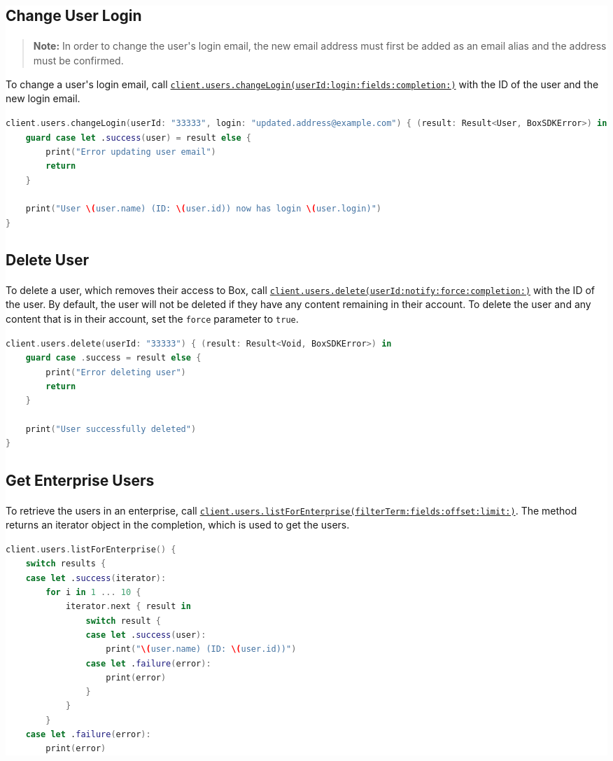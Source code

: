 [update-user]: http://opensource.box.com/box-ios-sdk/Classes/UsersModule.html#/s:6BoxSDK11UsersModuleC10updateUser6userId5login4name4role8language13isSyncEnabled8jobTitle5phone7address11spaceAmount13trackingCodes013canSeeManagedC08timezone0M24ExternalCollabRestricted0M22ExemptFromDeviceLimits0M27ExemptFromLoginVerification6status6fields10completionySS_SSSgAxA0F4RoleOSgAXSbSgA3Xs5Int64VSgSayAA0F0C12TrackingCodeVGSgA0_AXA0_A0_A0_AA0F6StatusOSgSaySSGSgys6ResultOyA5_AA0A5ErrorOGctFhttp://opensource.box.com/box-ios-sdk/Classes/UsersModule.html#/s:6BoxSDK11UsersModuleC10updateUser6userId5login4name4role8language13isSyncEnabled8jobTitle5phone7address11spaceAmount13trackingCodes013canSeeManagedC08timezone0M24ExternalCollabRestricted0M22ExemptFromDeviceLimits0M27ExemptFromLoginVerification6status6fields10completionySS_SSSgAxA0F4RoleOSgAXSbSgA3Xs5Int64VSgSayAA0F0C12TrackingCodeVGSgA0_AXA0_A0_A0_AA0F6StatusOSgSaySSGSgys6ResultOyA5_AA0A5ErrorOGctF

Change User Login
-----------------

> __Note:__ In order to change the user's login email, the new email address must first be added as an email alias
> and the address must be confirmed.

To change a user's login email, call
[`client.users.changeLogin(userId:login:fields:completion:)`][change-login]
with the ID of the user and the new login email.

```swift
client.users.changeLogin(userId: "33333", login: "updated.address@example.com") { (result: Result<User, BoxSDKError>) in
    guard case let .success(user) = result else {
        print("Error updating user email")
        return
    }

    print("User \(user.name) (ID: \(user.id)) now has login \(user.login)")
}
```

[change-login]: http://opensource.box.com/box-ios-sdk/Classes/UsersModule.html#/s:6BoxSDK11UsersModuleC18changeLoginForUser6userId5login6fields10completionySS_SSSaySSGSgys6ResultOyAA0H0CAA0A5ErrorOGctF

Delete User
-----------

To delete a user, which removes their access to Box, call
[`client.users.delete(userId:notify:force:completion:)`][delete-user]
with the ID of the user.  By default, the user will not be deleted if they have any content remaining in their account.
To delete the user and any content that is in their account, set the `force` parameter to `true`.

```swift
client.users.delete(userId: "33333") { (result: Result<Void, BoxSDKError>) in
    guard case .success = result else {
        print("Error deleting user")
        return
    }

    print("User successfully deleted")
}
```

[delete-user]: http://opensource.box.com/box-ios-sdk/Classes/UsersModule.html#/s:6BoxSDK11UsersModuleC10deleteUser6userId6notify5force10completionySS_SbSgAIys6ResultOyytAA0A5ErrorOGctF

Get Enterprise Users
--------------------

To retrieve the users in an enterprise, call
[`client.users.listForEnterprise(filterTerm:fields:offset:limit:)`][get-enterprise-users].
The method returns an iterator object in the completion, which is used to get the users.

```swift
client.users.listForEnterprise() {
    switch results {
    case let .success(iterator):
        for i in 1 ... 10 {
            iterator.next { result in
                switch result {
                case let .success(user):
                    print("\(user.name) (ID: \(user.id))")
                case let .failure(error):
                    print(error)
                }
            }
        }
    case let .failure(error):
        print(error)
```

[get-current-user]: http://opensource.box.com/box-ios-sdk/Classes/UsersModule.html#/s:6BoxSDK11UsersModuleC14getCurrentUser6fields10completionySaySSGSg_ys6ResultOyAA0G0CAA0A5ErrorOGctF
[get-user]: http://opensource.box.com/box-ios-sdk/Classes/UsersModule.html#/s:6BoxSDK11UsersModuleC11getUserInfo6userId6fields10completionySS_SaySSGSgys6ResultOyAA0F0CAA0A5ErrorOGctF
[get-user-avatar]: http://opensource.box.com/box-ios-sdk/Classes/UsersModule.html#/s:6BoxSDK11UsersModuleC13getUserAvatar6userId10completionySS_ys6ResultOy10Foundation4DataVAA0A5ErrorOGctF
[create-user]: http://opensource.box.com/box-ios-sdk/Classes/UsersModule.html#/s:6BoxSDK11UsersModuleC10createUser5login4name4role8language13isSyncEnabled8jobTitle5phone7address11spaceAmount13trackingCodes013canSeeManagedC08timezone0K24ExternalCollabRestricted0K22ExemptFromDeviceLimits0K27ExemptFromLoginVerification6status6fields10completionySS_SSAA0F4RoleOSgSSSgSbSgA3Zs5Int64VSgSayAA0F0C12TrackingCodeVGSgA_AZA_A_A_AA0F6StatusOSgSaySSGSgys6ResultOyA4_AA0A5ErrorOGctF
[app-user]: https://developer.box.com/docs/user-types#section-app-user
[create-app-user]: http://opensource.box.com/box-ios-sdk/Classes/UsersModule.html#/s:6BoxSDK11UsersModuleC13createAppUser4name8language8jobTitle8timezone5phone7address11spaceAmount6status26isExternalCollabRestricted013canSeeManagedC06fields10completionySS_SSSgA4Qs5Int64VSgAA0G6StatusOSgSbSgAXSaySSGSgys6ResultOyAA0G0CAA0A5ErrorOGctF
[get-enterprise-users]: http://opensource.box.com/box-ios-sdk/Classes/UsersModule.html#/s:6BoxSDK11UsersModuleC013getEnterpriseC010filterTerm6fields6offset5limitAA18PaginationIteratorCyAA4UserCGSSSg_SaySSGSgSiSgAQtF
[invite-user]: http://opensource.box.com/box-ios-sdk/Classes/UsersModule.html#/s:6BoxSDK11UsersModuleC26inviteUserToJoinEnterprise5login12enterpriseId6fields10completionySS_SSSaySSGSgys6ResultOyAA6InviteCAA0A5ErrorOGctF
[move-user-content]: http://opensource.box.com/box-ios-sdk/Classes/UsersModule.html#/s:6BoxSDK11UsersModuleC20moveItemsOwnedByUser6withID02toi4WithK06notify6fields10completionySS_SSSbSgSaySSGSgys6ResultOyAA6FolderCAA0A5ErrorOGctF
[get-email-aliases]: http://opensource.box.com/box-ios-sdk/Classes/UsersModule.html#/s:6BoxSDK11UsersModuleC22getEmailAliasesForUser6userId10completionySS_ys6ResultOyAA14EntryContainerCyAA0F5AliasCGAA0A5ErrorOGctF
[add-email-alias]: http://opensource.box.com/box-ios-sdk/Classes/UsersModule.html#/s:6BoxSDK11UsersModuleC23createEmailAliasForUser6userId5email10completionySS_SSys6ResultOyAA0fG0CAA0A5ErrorOGctF
[remove-email-alias]: http://opensource.box.com/box-ios-sdk/Classes/UsersModule.html#/s:6BoxSDK11UsersModuleC23deleteEmailAliasForUser6userId05emailgK010completionySS_SSys6ResultOyytAA0A5ErrorOGctF
[roll-out-user]: http://opensource.box.com/box-ios-sdk/Classes/UsersModule.html#/s:6BoxSDK11UsersModuleC23rollUserOutOfEnterprise6userId6notify6fields10completionySS_SbSgSaySSGSgys6ResultOyAA0F0CAA0A5ErrorOGctF